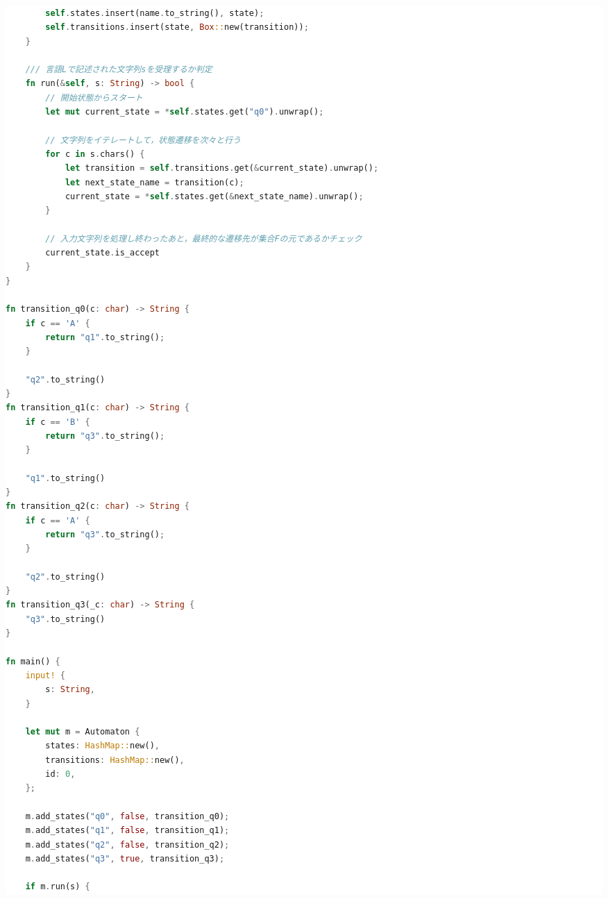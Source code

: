 ```rust
        self.states.insert(name.to_string(), state);
        self.transitions.insert(state, Box::new(transition));
    }

    /// 言語Lで記述された文字列sを受理するか判定
    fn run(&self, s: String) -> bool {
        // 開始状態からスタート
        let mut current_state = *self.states.get("q0").unwrap();

        // 文字列をイテレートして，状態遷移を次々と行う
        for c in s.chars() {
            let transition = self.transitions.get(&current_state).unwrap();
            let next_state_name = transition(c);
            current_state = *self.states.get(&next_state_name).unwrap();
        }
        
        // 入力文字列を処理し終わったあと，最終的な遷移先が集合Fの元であるかチェック
        current_state.is_accept
    }
}

fn transition_q0(c: char) -> String {
    if c == 'A' {
        return "q1".to_string();
    }

    "q2".to_string()
}
fn transition_q1(c: char) -> String {
    if c == 'B' {
        return "q3".to_string();
    }

    "q1".to_string()
}
fn transition_q2(c: char) -> String {
    if c == 'A' {
        return "q3".to_string();
    }

    "q2".to_string()
}
fn transition_q3(_c: char) -> String {
    "q3".to_string()
}

fn main() {
    input! {
        s: String,
    }

    let mut m = Automaton {
        states: HashMap::new(),
        transitions: HashMap::new(),
        id: 0,
    };

    m.add_states("q0", false, transition_q0);
    m.add_states("q1", false, transition_q1);
    m.add_states("q2", false, transition_q2);
    m.add_states("q3", true, transition_q3);

    if m.run(s) {
```